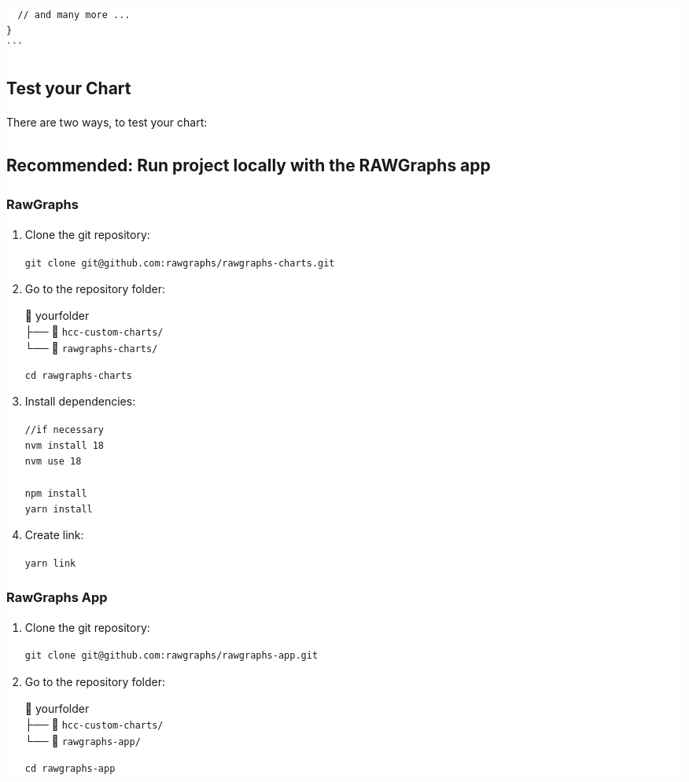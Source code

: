       // and many more ...
    }
    ```

## Test your Chart

There are two ways, to test your chart:

## Recommended: Run project locally with the RAWGraphs app

### RawGraphs

1. Clone the git repository:
    ```
    git clone git@github.com:rawgraphs/rawgraphs-charts.git
    ```
2. Go to the repository folder:  

    📂 yourfolder  
    ├── 📁 `hcc-custom-charts/`  
    └── 📁 `rawgraphs-charts/`  

    ```
    cd rawgraphs-charts
    ```
3. Install dependencies:
    ```
    //if necessary
    nvm install 18
    nvm use 18

    npm install
    yarn install
    ```
4. Create link:
    ```
    yarn link
    ```

### RawGraphs App

1. Clone the git repository:
    ```
    git clone git@github.com:rawgraphs/rawgraphs-app.git
    ```

2. Go to the repository folder:

    📂 yourfolder  
    ├── 📁 `hcc-custom-charts/`   
    └── 📁 `rawgraphs-app/`

    ```
    cd rawgraphs-app
    ```
